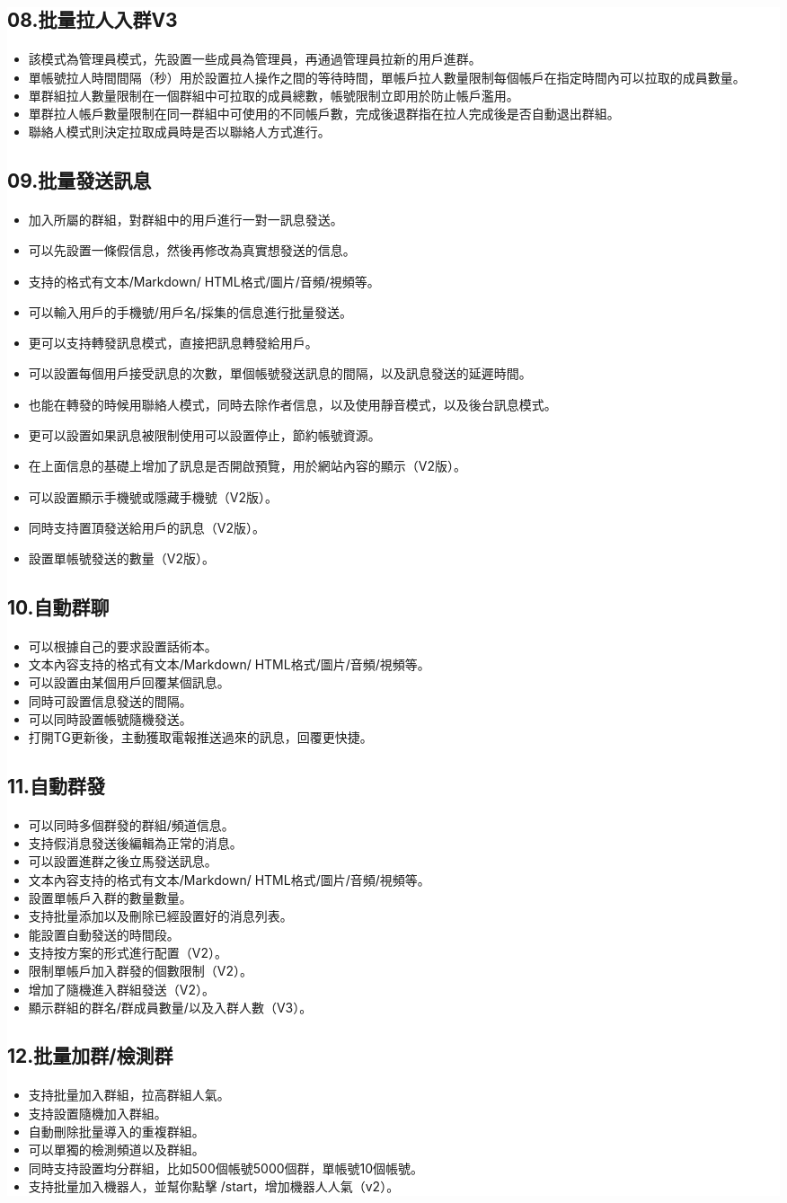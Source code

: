 ## 08.批量拉人入群V3

* 該模式為管理員模式，先設置一些成員為管理員，再通過管理員拉新的用戶進群。
* 單帳號拉人時間間隔（秒）用於設置拉人操作之間的等待時間，單帳戶拉人數量限制每個帳戶在指定時間內可以拉取的成員數量。
* 單群組拉人數量限制在一個群組中可拉取的成員總數，帳號限制立即用於防止帳戶濫用。
* 單群拉人帳戶數量限制在同一群組中可使用的不同帳戶數，完成後退群指在拉人完成後是否自動退出群組。
* 聯絡人模式則決定拉取成員時是否以聯絡人方式進行。

## 09.批量發送訊息

* 加入所屬的群組，對群組中的用戶進行一對一訊息發送。
* 可以先設置一條假信息，然後再修改為真實想發送的信息。
* 支持的格式有文本/Markdown/ HTML格式/圖片/音頻/視頻等。
* 可以輸入用戶的手機號/用戶名/採集的信息進行批量發送。
* 更可以支持轉發訊息模式，直接把訊息轉發給用戶。
* 可以設置每個用戶接受訊息的次數，單個帳號發送訊息的間隔，以及訊息發送的延遲時間。
* 也能在轉發的時候用聯絡人模式，同時去除作者信息，以及使用靜音模式，以及後台訊息模式。
* 更可以設置如果訊息被限制使用可以設置停止，節約帳號資源。

* 在上面信息的基礎上增加了訊息是否開啟預覽，用於網站內容的顯示（V2版）。
* 可以設置顯示手機號或隱藏手機號（V2版）。
* 同時支持置頂發送給用戶的訊息（V2版）。
* 設置單帳號發送的數量（V2版）。

## 10.自動群聊

* 可以根據自己的要求設置話術本。
* 文本內容支持的格式有文本/Markdown/ HTML格式/圖片/音頻/視頻等。
* 可以設置由某個用戶回覆某個訊息。
* 同時可設置信息發送的間隔。
* 可以同時設置帳號隨機發送。
* 打開TG更新後，主動獲取電報推送過來的訊息，回覆更快捷。

## 11.自動群發

* 可以同時多個群發的群組/頻道信息。
* 支持假消息發送後編輯為正常的消息。
* 可以設置進群之後立馬發送訊息。
* 文本內容支持的格式有文本/Markdown/ HTML格式/圖片/音頻/視頻等。
* 設置單帳戶入群的數量數量。
* 支持批量添加以及刪除已經設置好的消息列表。
* 能設置自動發送的時間段。
* 支持按方案的形式進行配置（V2）。
* 限制單帳戶加入群發的個數限制（V2）。
* 增加了隨機進入群組發送（V2）。
* 顯示群組的群名/群成員數量/以及入群人數（V3）。

## 12.批量加群/檢測群

* 支持批量加入群組，拉高群組人氣。
* 支持設置隨機加入群組。
* 自動刪除批量導入的重複群組。
* 可以單獨的檢測頻道以及群組。
* 同時支持設置均分群組，比如500個帳號5000個群，單帳號10個帳號。
* 支持批量加入機器人，並幫你點擊 /start，增加機器人人氣（v2）。
